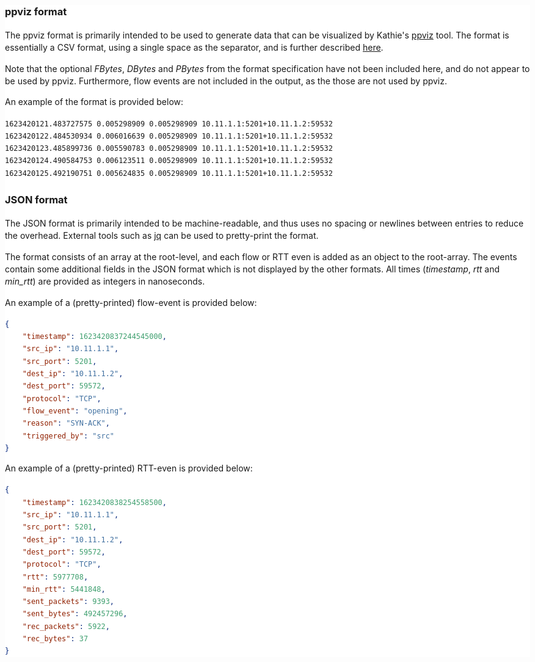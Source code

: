 ### ppviz format
The ppviz format is primarily intended to be used to generate data that can be
visualized by Kathie's [ppviz](https://github.com/pollere/ppviz) tool. The
format is essentially a CSV format, using a single space as the separator, and
is further described [here](http://www.pollere.net/ppviz.html).

Note that the optional *FBytes*, *DBytes* and *PBytes* from the format
specification have not been included here, and do not appear to be used by
ppviz. Furthermore, flow events are not included in the output, as the those are
not used by ppviz.

An example of the format is provided below:
```shell
1623420121.483727575 0.005298909 0.005298909 10.11.1.1:5201+10.11.1.2:59532
1623420122.484530934 0.006016639 0.005298909 10.11.1.1:5201+10.11.1.2:59532
1623420123.485899736 0.005590783 0.005298909 10.11.1.1:5201+10.11.1.2:59532
1623420124.490584753 0.006123511 0.005298909 10.11.1.1:5201+10.11.1.2:59532
1623420125.492190751 0.005624835 0.005298909 10.11.1.1:5201+10.11.1.2:59532
```
### JSON format
The JSON format is primarily intended to be machine-readable, and thus uses no
spacing or newlines between entries to reduce the overhead. External tools such
as [jq](https://stedolan.github.io/jq/) can be used to pretty-print the format.

The format consists of an array at the root-level, and each flow or RTT even is
added as an object to the root-array. The events contain some additional fields
in the JSON format which is not displayed by the other formats. All times
(*timestamp*, *rtt* and *min_rtt*) are provided as integers in nanoseconds.

An example of a (pretty-printed) flow-event is provided below:
```json
{
    "timestamp": 1623420837244545000,
    "src_ip": "10.11.1.1",
    "src_port": 5201,
    "dest_ip": "10.11.1.2",
    "dest_port": 59572,
    "protocol": "TCP",
    "flow_event": "opening",
    "reason": "SYN-ACK",
    "triggered_by": "src"
}
```

An example of a (pretty-printed) RTT-even is provided below:
```json
{
    "timestamp": 1623420838254558500,
    "src_ip": "10.11.1.1",
    "src_port": 5201,
    "dest_ip": "10.11.1.2",
    "dest_port": 59572,
    "protocol": "TCP",
    "rtt": 5977708,
    "min_rtt": 5441848,
    "sent_packets": 9393,
    "sent_bytes": 492457296,
    "rec_packets": 5922,
    "rec_bytes": 37
}
```
